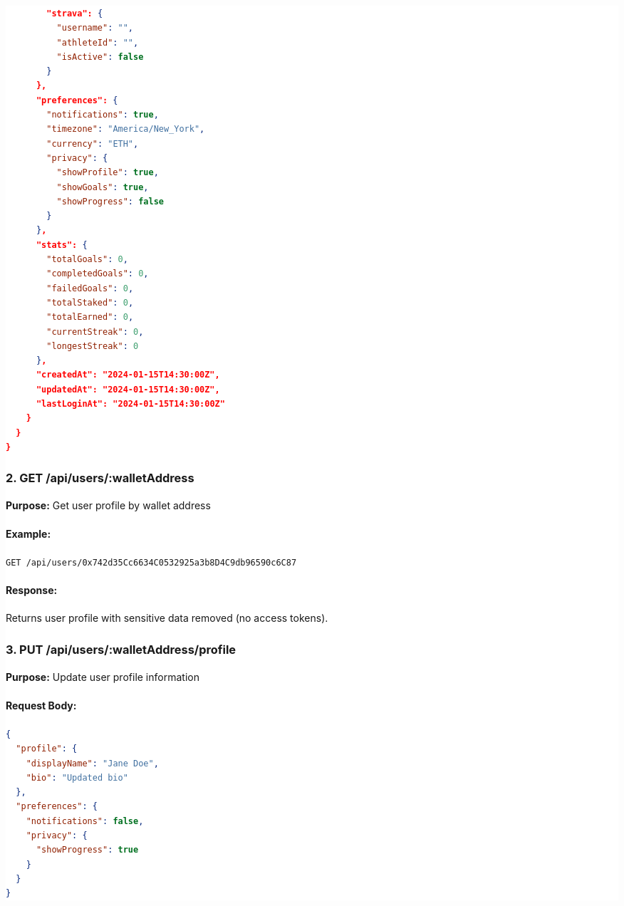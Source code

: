```json
        "strava": {
          "username": "",
          "athleteId": "",
          "isActive": false
        }
      },
      "preferences": {
        "notifications": true,
        "timezone": "America/New_York",
        "currency": "ETH",
        "privacy": {
          "showProfile": true,
          "showGoals": true,
          "showProgress": false
        }
      },
      "stats": {
        "totalGoals": 0,
        "completedGoals": 0,
        "failedGoals": 0,
        "totalStaked": 0,
        "totalEarned": 0,
        "currentStreak": 0,
        "longestStreak": 0
      },
      "createdAt": "2024-01-15T14:30:00Z",
      "updatedAt": "2024-01-15T14:30:00Z",
      "lastLoginAt": "2024-01-15T14:30:00Z"
    }
  }
}
```

### 2. GET /api/users/:walletAddress
**Purpose:** Get user profile by wallet address

#### Example:
```
GET /api/users/0x742d35Cc6634C0532925a3b8D4C9db96590c6C87
```

#### Response:
Returns user profile with sensitive data removed (no access tokens).

### 3. PUT /api/users/:walletAddress/profile
**Purpose:** Update user profile information

#### Request Body:
```json
{
  "profile": {
    "displayName": "Jane Doe",
    "bio": "Updated bio"
  },
  "preferences": {
    "notifications": false,
    "privacy": {
      "showProgress": true
    }
  }
}
```
